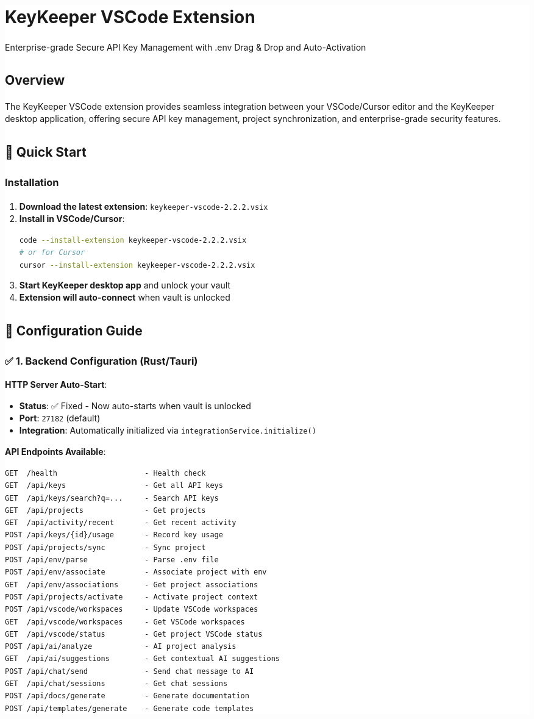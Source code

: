 # KeyKeeper VSCode Extension

Enterprise-grade Secure API Key Management with .env Drag & Drop and Auto-Activation

## Overview

The KeyKeeper VSCode extension provides seamless integration between your VSCode/Cursor editor and the KeyKeeper desktop application, offering secure API key management, project synchronization, and enterprise-grade security features.

## 🚀 Quick Start

### Installation

1. **Download the latest extension**: `keykeeper-vscode-2.2.2.vsix`
2. **Install in VSCode/Cursor**:
   ```bash
   code --install-extension keykeeper-vscode-2.2.2.vsix
   # or for Cursor
   cursor --install-extension keykeeper-vscode-2.2.2.vsix
   ```
3. **Start KeyKeeper desktop app** and unlock your vault
4. **Extension will auto-connect** when vault is unlocked

## 🔧 Configuration Guide

### ✅ 1. Backend Configuration (Rust/Tauri)

**HTTP Server Auto-Start**:
- **Status**: ✅ Fixed - Now auto-starts when vault is unlocked
- **Port**: `27182` (default)
- **Integration**: Automatically initialized via `integrationService.initialize()`

**API Endpoints Available**:
```
GET  /health                    - Health check
GET  /api/keys                  - Get all API keys
GET  /api/keys/search?q=...     - Search API keys
GET  /api/projects              - Get projects
GET  /api/activity/recent       - Get recent activity
POST /api/keys/{id}/usage       - Record key usage
POST /api/projects/sync         - Sync project
POST /api/env/parse             - Parse .env file
POST /api/env/associate         - Associate project with env
GET  /api/env/associations      - Get project associations
POST /api/projects/activate     - Activate project context
POST /api/vscode/workspaces     - Update VSCode workspaces
GET  /api/vscode/workspaces     - Get VSCode workspaces
GET  /api/vscode/status         - Get project VSCode status
POST /api/ai/analyze            - AI project analysis
GET  /api/ai/suggestions        - Get contextual AI suggestions
POST /api/chat/send             - Send chat message to AI
GET  /api/chat/sessions         - Get chat sessions
POST /api/docs/generate         - Generate documentation
POST /api/templates/generate    - Generate code templates
```
